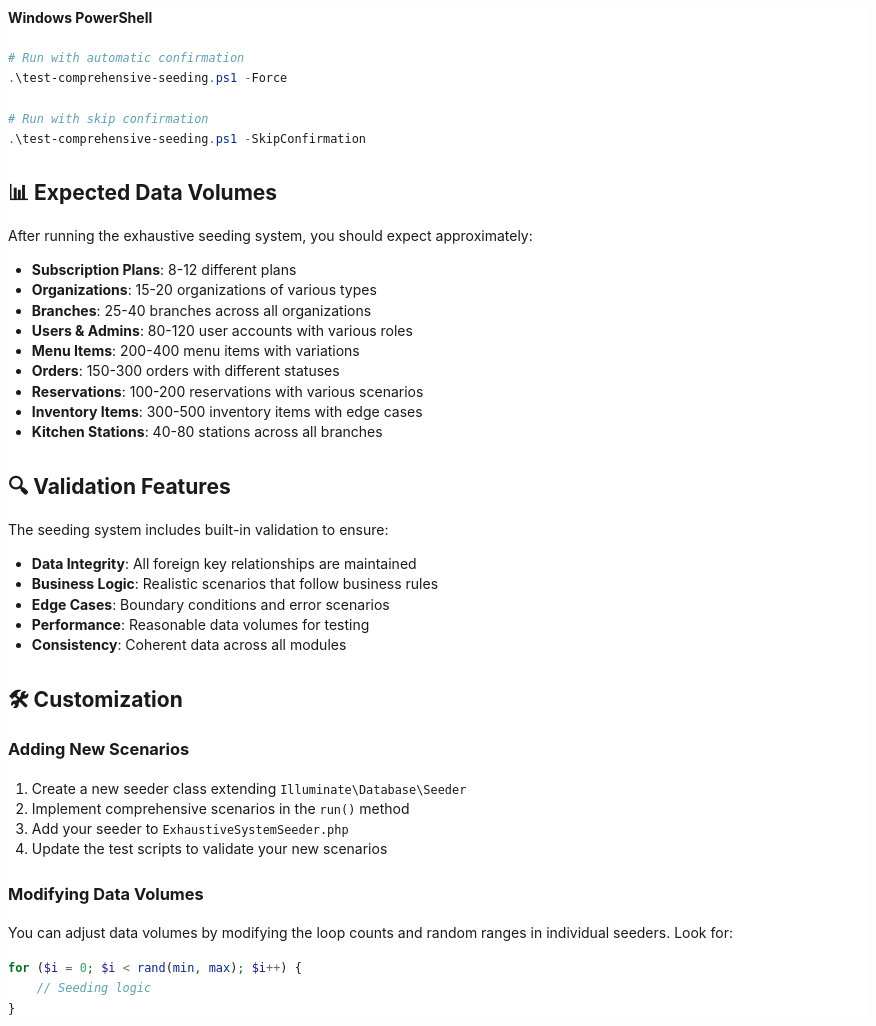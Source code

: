 #### Windows PowerShell
```powershell
# Run with automatic confirmation
.\test-comprehensive-seeding.ps1 -Force

# Run with skip confirmation
.\test-comprehensive-seeding.ps1 -SkipConfirmation
```

## 📊 Expected Data Volumes

After running the exhaustive seeding system, you should expect approximately:

- **Subscription Plans**: 8-12 different plans
- **Organizations**: 15-20 organizations of various types
- **Branches**: 25-40 branches across all organizations
- **Users & Admins**: 80-120 user accounts with various roles
- **Menu Items**: 200-400 menu items with variations
- **Orders**: 150-300 orders with different statuses
- **Reservations**: 100-200 reservations with various scenarios
- **Inventory Items**: 300-500 inventory items with edge cases
- **Kitchen Stations**: 40-80 stations across all branches

## 🔍 Validation Features

The seeding system includes built-in validation to ensure:

- **Data Integrity**: All foreign key relationships are maintained
- **Business Logic**: Realistic scenarios that follow business rules
- **Edge Cases**: Boundary conditions and error scenarios
- **Performance**: Reasonable data volumes for testing
- **Consistency**: Coherent data across all modules

## 🛠️ Customization

### Adding New Scenarios

1. Create a new seeder class extending `Illuminate\Database\Seeder`
2. Implement comprehensive scenarios in the `run()` method
3. Add your seeder to `ExhaustiveSystemSeeder.php`
4. Update the test scripts to validate your new scenarios

### Modifying Data Volumes

You can adjust data volumes by modifying the loop counts and random ranges in individual seeders. Look for:

```php
for ($i = 0; $i < rand(min, max); $i++) {
    // Seeding logic
}
```

